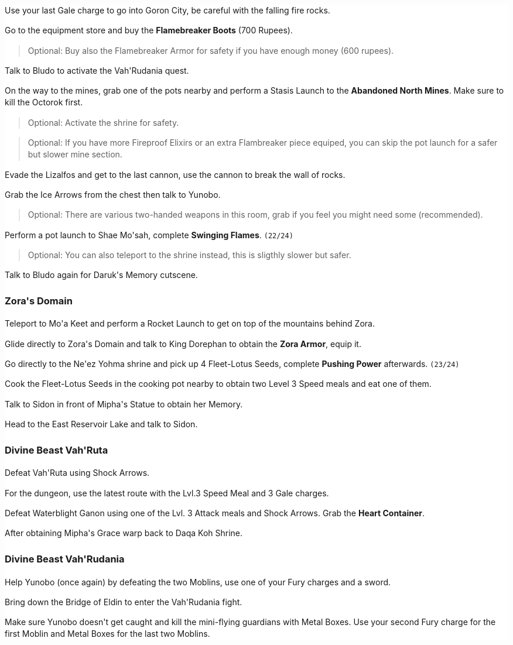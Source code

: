 Use your last Gale charge to go into Goron City, be careful with the falling fire rocks.

Go to the equipment store and buy the **Flamebreaker Boots** (700 Rupees).
> Optional: Buy also the Flamebreaker Armor for safety if you have enough money (600 rupees).

Talk to Bludo to activate the Vah'Rudania quest.

On the way to the mines, grab one of the pots nearby and perform a Stasis Launch to the **Abandoned North Mines**. Make sure to kill the Octorok first.
> Optional: Activate the shrine for safety.

> Optional: If you have more Fireproof Elixirs or an extra Flambreaker piece equiped, you can skip the pot launch for a safer but slower mine section.

Evade the Lizalfos and get to the last cannon, use the cannon to break the wall of rocks.

Grab the Ice Arrows from the chest then talk to Yunobo.
> Optional: There are various two-handed weapons in this room, grab if you feel you might need some (recommended).

Perform a pot launch to Shae Mo'sah, complete **Swinging Flames**. `(22/24)`
> Optional: You can also teleport to the shrine instead, this is sligthly slower but safer.

Talk to Bludo again for Daruk's Memory cutscene.

### Zora's Domain

Teleport to Mo'a Keet and perform a Rocket Launch to get on top of the mountains behind Zora.

Glide directly to Zora's Domain and talk to King Dorephan to obtain the **Zora Armor**, equip it.

Go directly to the Ne'ez Yohma shrine and pick up 4 Fleet-Lotus Seeds, complete **Pushing Power** afterwards. `(23/24)`

Cook the Fleet-Lotus Seeds in the cooking pot nearby to obtain two Level 3 Speed meals and eat one of them.

Talk to Sidon in front of Mipha's Statue to obtain her Memory.

Head to the East Reservoir Lake and talk to Sidon.

### Divine Beast Vah'Ruta

Defeat Vah'Ruta using Shock Arrows.

For the dungeon, use the latest route with the Lvl.3 Speed Meal and 3 Gale charges.

Defeat Waterblight Ganon using one of the Lvl. 3 Attack meals and Shock Arrows. Grab the **Heart Container**.

After obtaining Mipha's Grace warp back to Daqa Koh Shrine.

### Divine Beast Vah'Rudania

Help Yunobo (once again) by defeating the two Moblins, use one of your Fury charges and a sword.

Bring down the Bridge of Eldin to enter the Vah'Rudania fight.

Make sure Yunobo doesn't get caught and kill the mini-flying guardians with Metal Boxes. Use your second Fury charge for the first Moblin and Metal Boxes for the last two Moblins.
